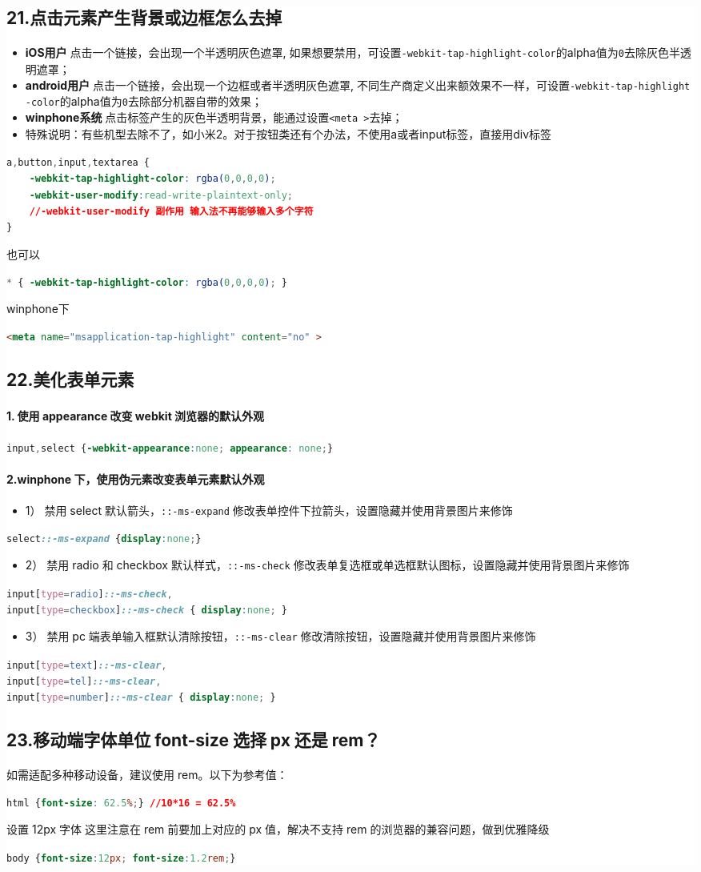 ## 21.点击元素产生背景或边框怎么去掉
* **iOS用户** 点击一个链接，会出现一个半透明灰色遮罩, 如果想要禁用，可设置`-webkit-tap-highlight-color`的alpha值为`0`去除灰色半透明遮罩；  
* **android用户** 点击一个链接，会出现一个边框或者半透明灰色遮罩, 不同生产商定义出来额效果不一样，可设置`-webkit-tap-highlight-color`的alpha值为`0`去除部分机器自带的效果；  
* **winphone系统** 点击标签产生的灰色半透明背景，能通过设置`<meta >`去掉；  
* 特殊说明：有些机型去除不了，如小米2。对于按钮类还有个办法，不使用a或者input标签，直接用div标签 
```css
a,button,input,textarea { 
    -webkit-tap-highlight-color: rgba(0,0,0,0); 
    -webkit-user-modify:read-write-plaintext-only; 
    //-webkit-user-modify 副作用 输入法不再能够输入多个字符
}   
```
也可以 
```css
* { -webkit-tap-highlight-color: rgba(0,0,0,0); }
```
winphone下
```html
<meta name="msapplication-tap-highlight" content="no" >
```
## 22.美化表单元素
#### 1. 使用 appearance 改变 webkit 浏览器的默认外观  
```css
input,select {-webkit-appearance:none; appearance: none;}
```
#### 2.winphone 下，使用伪元素改变表单元素默认外观
* 1） 禁用 select 默认箭头，`::-ms-expand` 修改表单控件下拉箭头，设置隐藏并使用背景图片来修饰
```css
select::-ms-expand {display:none;}
```
* 2） 禁用 radio 和 checkbox 默认样式，`::-ms-check` 修改表单复选框或单选框默认图标，设置隐藏并使用背景图片来修饰
```css
input[type=radio]::-ms-check,
input[type=checkbox]::-ms-check { display:none; }
```
* 3） 禁用 pc 端表单输入框默认清除按钮，`::-ms-clear` 修改清除按钮，设置隐藏并使用背景图片来修饰
```css
input[type=text]::-ms-clear,
input[type=tel]::-ms-clear,
input[type=number]::-ms-clear { display:none; }
```

## 23.移动端字体单位 font-size 选择 px 还是 rem？
如需适配多种移动设备，建议使用 rem。以下为参考值：  
```css
html {font-size: 62.5%;} //10*16 = 62.5%
```
设置 12px 字体 这里注意在 rem 前要加上对应的 px 值，解决不支持 rem 的浏览器的兼容问题，做到优雅降级   
```css
body {font-size:12px; font-size:1.2rem;}
```
